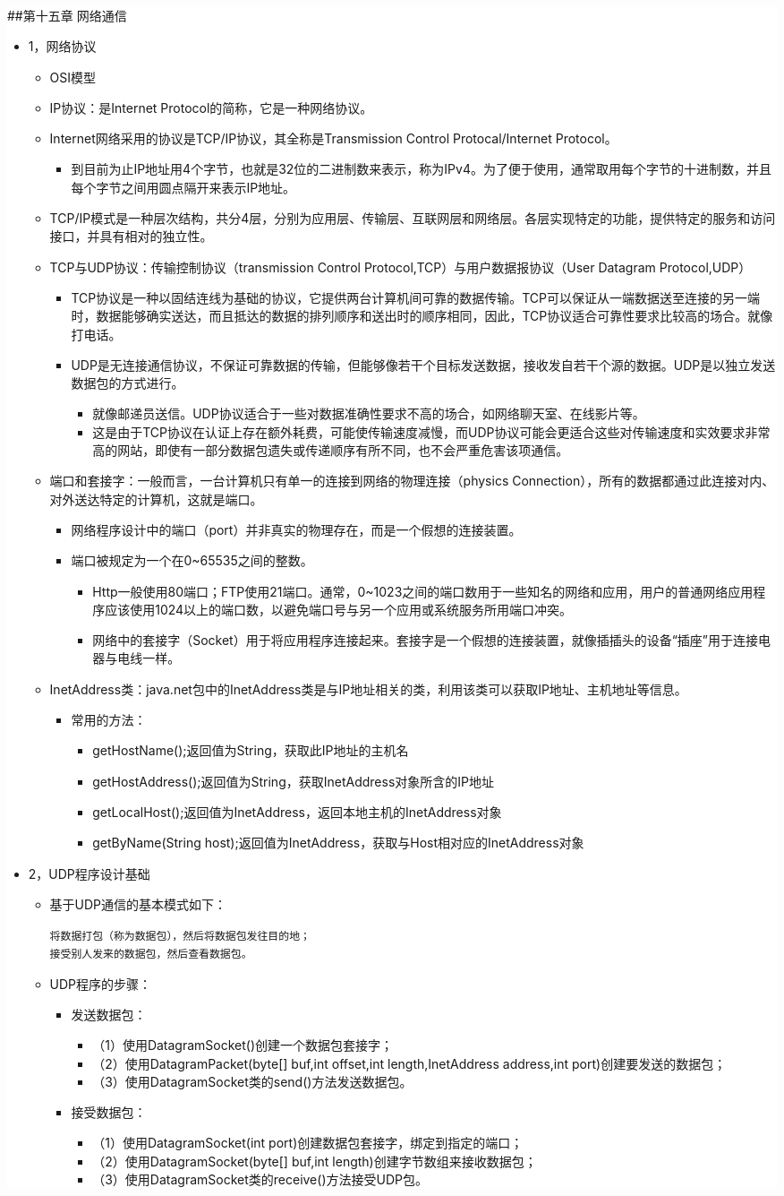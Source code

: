 ##第十五章 网络通信 

-	1，网络协议
	-	OSI模型
	-	IP协议：是Internet Protocol的简称，它是一种网络协议。
	-	Internet网络采用的协议是TCP/IP协议，其全称是Transmission Control Protocal/Internet Protocol。
	
		-	到目前为止IP地址用4个字节，也就是32位的二进制数来表示，称为IPv4。为了便于使用，通常取用每个字节的十进制数，并且每个字节之间用圆点隔开来表示IP地址。
	
	-	TCP/IP模式是一种层次结构，共分4层，分别为应用层、传输层、互联网层和网络层。各层实现特定的功能，提供特定的服务和访问接口，并具有相对的独立性。
	
	-	TCP与UDP协议：传输控制协议（transmission Control Protocol,TCP）与用户数据报协议（User Datagram Protocol,UDP）
				  
		-	TCP协议是一种以固结连线为基础的协议，它提供两台计算机间可靠的数据传输。TCP可以保证从一端数据送至连接的另一端时，数据能够确实送达，而且抵达的数据的排列顺序和送出时的顺序相同，因此，TCP协议适合可靠性要求比较高的场合。就像打电话。
				  
		-	UDP是无连接通信协议，不保证可靠数据的传输，但能够像若干个目标发送数据，接收发自若干个源的数据。UDP是以独立发送数据包的方式进行。
				 
			-	 就像邮递员送信。UDP协议适合于一些对数据准确性要求不高的场合，如网络聊天室、在线影片等。
 			-	这是由于TCP协议在认证上存在额外耗费，可能使传输速度减慢，而UDP协议可能会更适合这些对传输速度和实效要求非常高的网站，即使有一部分数据包遗失或传递顺序有所不同，也不会严重危害该项通信。
	
	-	端口和套接字：一般而言，一台计算机只有单一的连接到网络的物理连接（physics Connection），所有的数据都通过此连接对内、对外送达特定的计算机，这就是端口。
				  
		-	网络程序设计中的端口（port）并非真实的物理存在，而是一个假想的连接装置。
				  
		-	端口被规定为一个在0~65535之间的整数。
				  
			-	Http一般使用80端口；FTP使用21端口。通常，0~1023之间的端口数用于一些知名的网络和应用，用户的普通网络应用程序应该使用1024以上的端口数，以避免端口号与另一个应用或系统服务所用端口冲突。
				  
			-	网络中的套接字（Socket）用于将应用程序连接起来。套接字是一个假想的连接装置，就像插插头的设备“插座”用于连接电器与电线一样。
	
	-	InetAddress类：java.net包中的InetAddress类是与IP地址相关的类，利用该类可以获取IP地址、主机地址等信息。
				   
		-	常用的方法：
								
			-	getHostName();返回值为String，获取此IP地址的主机名
								
			-	getHostAddress();返回值为String，获取InetAddress对象所含的IP地址
								
			-	getLocalHost();返回值为InetAddress，返回本地主机的InetAddress对象
								
			-	getByName(String host);返回值为InetAddress，获取与Host相对应的InetAddress对象

-	2，UDP程序设计基础
	
	-	基于UDP通信的基本模式如下：
			
			将数据打包（称为数据包），然后将数据包发往目的地；
			接受别人发来的数据包，然后查看数据包。
	
	-	UDP程序的步骤：
			
		-	发送数据包：
			-	（1）使用DatagramSocket()创建一个数据包套接字；
			-	（2）使用DatagramPacket(byte[] buf,int offset,int length,InetAddress address,int port)创建要发送的数据包；
			-	（3）使用DatagramSocket类的send()方法发送数据包。
			
		-	接受数据包：
			-	（1）使用DatagramSocket(int port)创建数据包套接字，绑定到指定的端口；
			-	（2）使用DatagramSocket(byte[] buf,int length)创建字节数组来接收数据包；
			-	（3）使用DatagramSocket类的receive()方法接受UDP包。
			